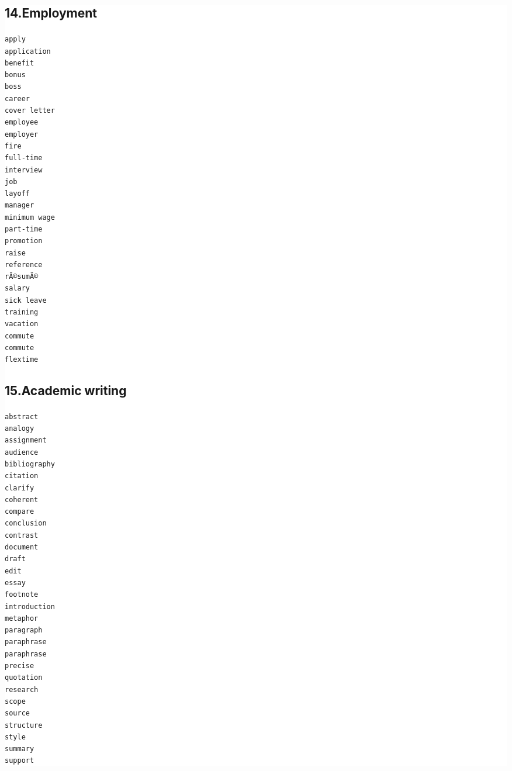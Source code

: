     
##   14.Employment
    apply	
    application	
    benefit	
    bonus	
    boss	
    career	
    cover letter	
    employee	
    employer	
    fire	
    full-time	
    interview	
    job	
    layoff	
    manager	
    minimum wage	
    part-time	
    promotion	
    raise	
    reference	
    rÃ©sumÃ©	
    salary	
    sick leave	
    training	
    vacation	
    commute	
    commute	
    flextime	
    
    
##   15.Academic writing
    abstract	
    analogy	
    assignment	
    audience	
    bibliography	
    citation	
    clarify	
    coherent	
    compare	
    conclusion	
    contrast	
    document	
    draft	
    edit	
    essay	
    footnote	
    introduction	
    metaphor	
    paragraph	
    paraphrase	
    paraphrase	
    precise	
    quotation	
    research	
    scope	
    source	
    structure	
    style	
    summary	
    support	
